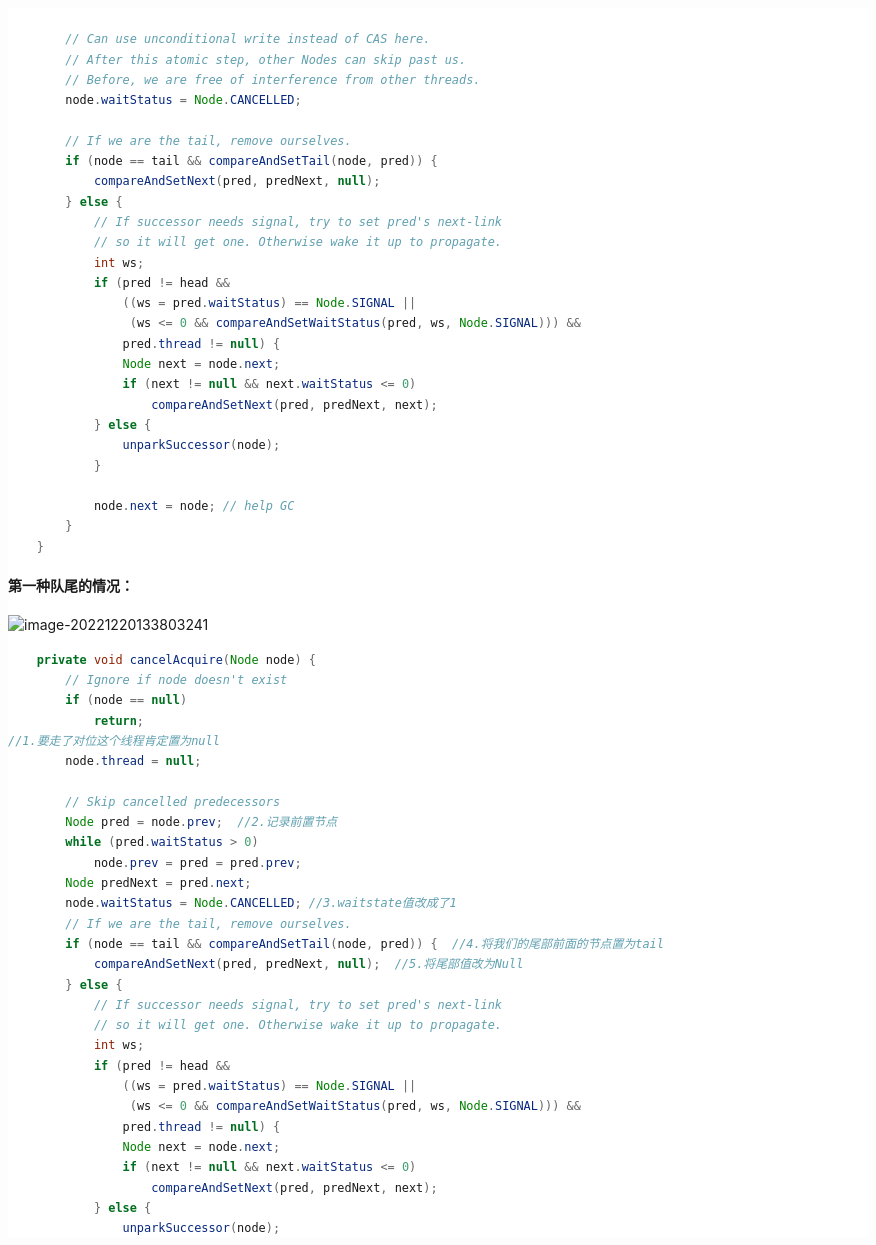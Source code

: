 ```java

        // Can use unconditional write instead of CAS here.
        // After this atomic step, other Nodes can skip past us.
        // Before, we are free of interference from other threads.
        node.waitStatus = Node.CANCELLED;

        // If we are the tail, remove ourselves.
        if (node == tail && compareAndSetTail(node, pred)) {
            compareAndSetNext(pred, predNext, null);
        } else {
            // If successor needs signal, try to set pred's next-link
            // so it will get one. Otherwise wake it up to propagate.
            int ws;
            if (pred != head &&
                ((ws = pred.waitStatus) == Node.SIGNAL ||
                 (ws <= 0 && compareAndSetWaitStatus(pred, ws, Node.SIGNAL))) &&
                pred.thread != null) {
                Node next = node.next;
                if (next != null && next.waitStatus <= 0)
                    compareAndSetNext(pred, predNext, next);
            } else {
                unparkSuccessor(node);
            }

            node.next = node; // help GC
        }
    }
```

#### 第一种队尾的情况：

![image-20221220133803241](E:/img/image-20221220133803241.png)

```java
    private void cancelAcquire(Node node) {
        // Ignore if node doesn't exist
        if (node == null)
            return;
//1.要走了对位这个线程肯定置为null
        node.thread = null;

        // Skip cancelled predecessors
        Node pred = node.prev;  //2.记录前置节点
        while (pred.waitStatus > 0)
            node.prev = pred = pred.prev;
        Node predNext = pred.next;
        node.waitStatus = Node.CANCELLED; //3.waitstate值改成了1
        // If we are the tail, remove ourselves.
        if (node == tail && compareAndSetTail(node, pred)) {  //4.将我们的尾部前面的节点置为tail
            compareAndSetNext(pred, predNext, null);  //5.将尾部值改为Null
        } else {
            // If successor needs signal, try to set pred's next-link
            // so it will get one. Otherwise wake it up to propagate.
            int ws;
            if (pred != head &&
                ((ws = pred.waitStatus) == Node.SIGNAL ||
                 (ws <= 0 && compareAndSetWaitStatus(pred, ws, Node.SIGNAL))) &&
                pred.thread != null) {
                Node next = node.next;
                if (next != null && next.waitStatus <= 0)
                    compareAndSetNext(pred, predNext, next);
            } else {
                unparkSuccessor(node);
```